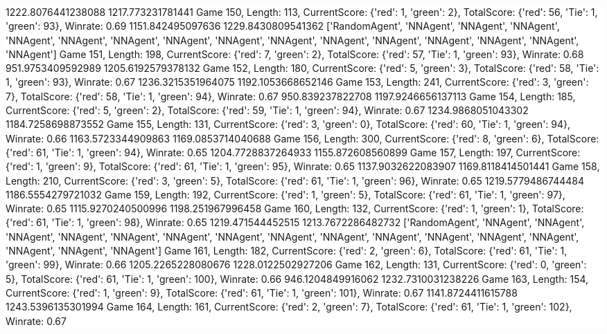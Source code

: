 1222.8076441238088
1217.773231781441
Game 150, Length: 113,      CurrentScore: {'red': 1, 'green': 2},      TotalScore: {'red': 56, 'Tie': 1, 'green': 93},  Winrate: 0.69
1151.842495097636
1229.8430809541362
['RandomAgent', 'NNAgent', 'NNAgent', 'NNAgent', 'NNAgent', 'NNAgent', 'NNAgent', 'NNAgent', 'NNAgent', 'NNAgent', 'NNAgent', 'NNAgent', 'NNAgent', 'NNAgent', 'NNAgent', 'NNAgent']
Game 151, Length: 198,      CurrentScore: {'red': 7, 'green': 2},      TotalScore: {'red': 57, 'Tie': 1, 'green': 93},  Winrate: 0.68
951.9753409592989
1205.6192579378132
Game 152, Length: 180,      CurrentScore: {'red': 5, 'green': 3},      TotalScore: {'red': 58, 'Tie': 1, 'green': 93},  Winrate: 0.67
1236.3215351964075
1192.1053668652146
Game 153, Length: 241,      CurrentScore: {'red': 3, 'green': 7},      TotalScore: {'red': 58, 'Tie': 1, 'green': 94},  Winrate: 0.67
950.839237822708
1197.9246656137113
Game 154, Length: 185,      CurrentScore: {'red': 5, 'green': 2},      TotalScore: {'red': 59, 'Tie': 1, 'green': 94},  Winrate: 0.67
1234.9868051043302
1184.7258698873552
Game 155, Length: 131,      CurrentScore: {'red': 3, 'green': 0},      TotalScore: {'red': 60, 'Tie': 1, 'green': 94},  Winrate: 0.66
1163.5723344909863
1169.0853714040688
Game 156, Length: 300,      CurrentScore: {'red': 8, 'green': 6},      TotalScore: {'red': 61, 'Tie': 1, 'green': 94},  Winrate: 0.65
1204.7728837264933
1155.872608560899
Game 157, Length: 197,      CurrentScore: {'red': 1, 'green': 9},      TotalScore: {'red': 61, 'Tie': 1, 'green': 95},  Winrate: 0.65
1137.9032622083907
1169.8118414501441
Game 158, Length: 210,      CurrentScore: {'red': 3, 'green': 5},      TotalScore: {'red': 61, 'Tie': 1, 'green': 96},  Winrate: 0.65
1219.5779486744484
1186.5554279721032
Game 159, Length: 192,      CurrentScore: {'red': 1, 'green': 5},      TotalScore: {'red': 61, 'Tie': 1, 'green': 97},  Winrate: 0.65
1115.9270240500996
1198.251967996458
Game 160, Length: 132,      CurrentScore: {'red': 1, 'green': 1},      TotalScore: {'red': 61, 'Tie': 1, 'green': 98},  Winrate: 0.65
1219.471544452515
1213.7672286482732
['RandomAgent', 'NNAgent', 'NNAgent', 'NNAgent', 'NNAgent', 'NNAgent', 'NNAgent', 'NNAgent', 'NNAgent', 'NNAgent', 'NNAgent', 'NNAgent', 'NNAgent', 'NNAgent', 'NNAgent', 'NNAgent', 'NNAgent']
Game 161, Length: 182,      CurrentScore: {'red': 2, 'green': 6},      TotalScore: {'red': 61, 'Tie': 1, 'green': 99},  Winrate: 0.66
1205.2265228080676
1228.0122502927206
Game 162, Length: 131,      CurrentScore: {'red': 0, 'green': 5},      TotalScore: {'red': 61, 'Tie': 1, 'green': 100},  Winrate: 0.66
946.1204849916062
1232.7310031238226
Game 163, Length: 154,      CurrentScore: {'red': 1, 'green': 9},      TotalScore: {'red': 61, 'Tie': 1, 'green': 101},  Winrate: 0.67
1141.8724411615788
1243.5396135301994
Game 164, Length: 161,      CurrentScore: {'red': 2, 'green': 7},      TotalScore: {'red': 61, 'Tie': 1, 'green': 102},  Winrate: 0.67